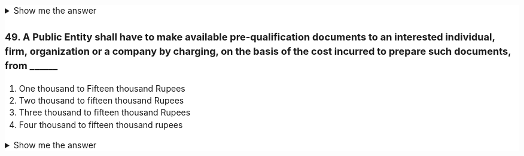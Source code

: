 <details><summary>Show me the answer</summary></details>

### 49. A Public Entity shall have to make available pre-qualification documents to an interested individual, firm, organization or a company by charging, on the basis of the cost incurred to prepare such documents, from \_\_\_\_\_\_

1. One thousand to Fifteen thousand Rupees
2. Two thousand to fifteen thousand Rupees
3. Three thousand to fifteen thousand Rupees
4. Four thousand to fifteen thousand rupees

<details><summary>Show me the answer</summary></details>
